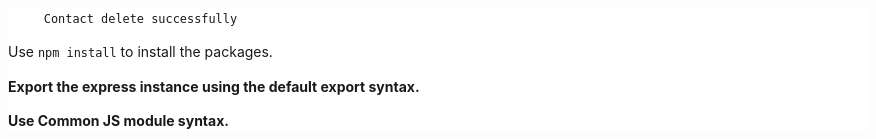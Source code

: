 ```
     Contact delete successfully
```





Use `npm install` to install the packages.

**Export the express instance using the default export syntax.**

**Use Common JS module syntax.**
